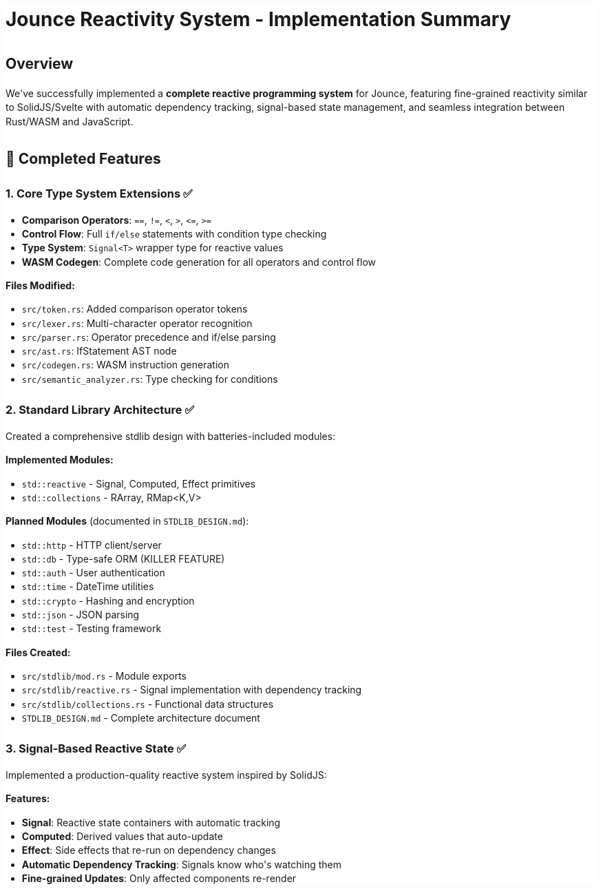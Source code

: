 # Jounce Reactivity System - Implementation Summary

## Overview
We've successfully implemented a **complete reactive programming system** for Jounce, featuring fine-grained reactivity similar to SolidJS/Svelte with automatic dependency tracking, signal-based state management, and seamless integration between Rust/WASM and JavaScript.

## 🎯 Completed Features

### 1. Core Type System Extensions ✅
- **Comparison Operators**: `==`, `!=`, `<`, `>`, `<=`, `>=`
- **Control Flow**: Full `if/else` statements with condition type checking
- **Type System**: `Signal<T>` wrapper type for reactive values
- **WASM Codegen**: Complete code generation for all operators and control flow

**Files Modified:**
- `src/token.rs`: Added comparison operator tokens
- `src/lexer.rs`: Multi-character operator recognition
- `src/parser.rs`: Operator precedence and if/else parsing
- `src/ast.rs`: IfStatement AST node
- `src/codegen.rs`: WASM instruction generation
- `src/semantic_analyzer.rs`: Type checking for conditions

### 2. Standard Library Architecture ✅
Created a comprehensive stdlib design with batteries-included modules:

**Implemented Modules:**
- `std::reactive` - Signal, Computed, Effect primitives
- `std::collections` - RArray<T>, RMap<K,V>

**Planned Modules** (documented in `STDLIB_DESIGN.md`):
- `std::http` - HTTP client/server
- `std::db` - Type-safe ORM (KILLER FEATURE)
- `std::auth` - User authentication
- `std::time` - DateTime utilities
- `std::crypto` - Hashing and encryption
- `std::json` - JSON parsing
- `std::test` - Testing framework

**Files Created:**
- `src/stdlib/mod.rs` - Module exports
- `src/stdlib/reactive.rs` - Signal implementation with dependency tracking
- `src/stdlib/collections.rs` - Functional data structures
- `STDLIB_DESIGN.md` - Complete architecture document

### 3. Signal-Based Reactive State ✅
Implemented a production-quality reactive system inspired by SolidJS:

**Features:**
- **Signal<T>**: Reactive state containers with automatic tracking
- **Computed<T>**: Derived values that auto-update
- **Effect**: Side effects that re-run on dependency changes
- **Automatic Dependency Tracking**: Signals know who's watching them
- **Fine-grained Updates**: Only affected components re-render
